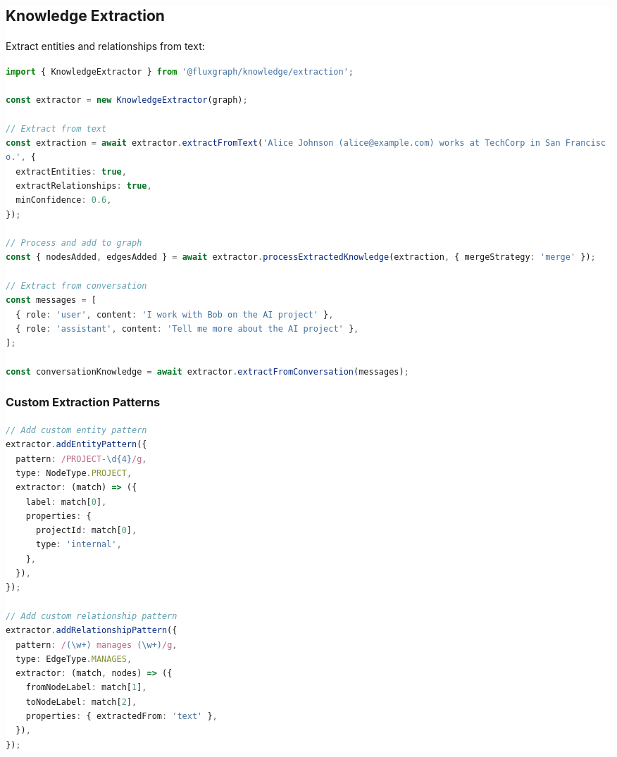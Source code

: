 ## Knowledge Extraction

Extract entities and relationships from text:

```typescript
import { KnowledgeExtractor } from '@fluxgraph/knowledge/extraction';

const extractor = new KnowledgeExtractor(graph);

// Extract from text
const extraction = await extractor.extractFromText('Alice Johnson (alice@example.com) works at TechCorp in San Francisco.', {
  extractEntities: true,
  extractRelationships: true,
  minConfidence: 0.6,
});

// Process and add to graph
const { nodesAdded, edgesAdded } = await extractor.processExtractedKnowledge(extraction, { mergeStrategy: 'merge' });

// Extract from conversation
const messages = [
  { role: 'user', content: 'I work with Bob on the AI project' },
  { role: 'assistant', content: 'Tell me more about the AI project' },
];

const conversationKnowledge = await extractor.extractFromConversation(messages);
```

### Custom Extraction Patterns

```typescript
// Add custom entity pattern
extractor.addEntityPattern({
  pattern: /PROJECT-\d{4}/g,
  type: NodeType.PROJECT,
  extractor: (match) => ({
    label: match[0],
    properties: {
      projectId: match[0],
      type: 'internal',
    },
  }),
});

// Add custom relationship pattern
extractor.addRelationshipPattern({
  pattern: /(\w+) manages (\w+)/g,
  type: EdgeType.MANAGES,
  extractor: (match, nodes) => ({
    fromNodeLabel: match[1],
    toNodeLabel: match[2],
    properties: { extractedFrom: 'text' },
  }),
});
```
